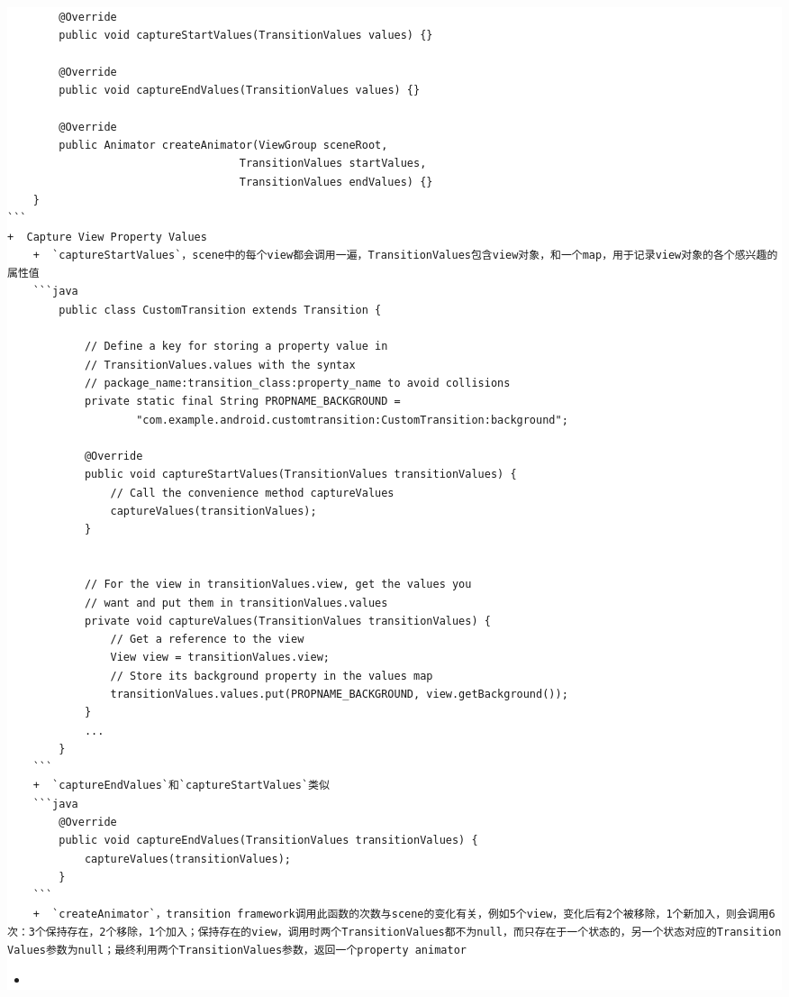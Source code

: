             @Override
            public void captureStartValues(TransitionValues values) {}
        
            @Override
            public void captureEndValues(TransitionValues values) {}
        
            @Override
            public Animator createAnimator(ViewGroup sceneRoot,
                                        TransitionValues startValues,
                                        TransitionValues endValues) {}
        }
    ```
    +  Capture View Property Values
        +  `captureStartValues`，scene中的每个view都会调用一遍，TransitionValues包含view对象，和一个map，用于记录view对象的各个感兴趣的属性值
        ```java
            public class CustomTransition extends Transition {
            
                // Define a key for storing a property value in
                // TransitionValues.values with the syntax
                // package_name:transition_class:property_name to avoid collisions
                private static final String PROPNAME_BACKGROUND =
                        "com.example.android.customtransition:CustomTransition:background";
            
                @Override
                public void captureStartValues(TransitionValues transitionValues) {
                    // Call the convenience method captureValues
                    captureValues(transitionValues);
                }
            
            
                // For the view in transitionValues.view, get the values you
                // want and put them in transitionValues.values
                private void captureValues(TransitionValues transitionValues) {
                    // Get a reference to the view
                    View view = transitionValues.view;
                    // Store its background property in the values map
                    transitionValues.values.put(PROPNAME_BACKGROUND, view.getBackground());
                }
                ...
            }
        ```
        +  `captureEndValues`和`captureStartValues`类似
        ```java
            @Override
            public void captureEndValues(TransitionValues transitionValues) {
                captureValues(transitionValues);
            }
        ```
        +  `createAnimator`，transition framework调用此函数的次数与scene的变化有关，例如5个view，变化后有2个被移除，1个新加入，则会调用6次：3个保持存在，2个移除，1个加入；保持存在的view，调用时两个TransitionValues都不为null，而只存在于一个状态的，另一个状态对应的TransitionValues参数为null；最终利用两个TransitionValues参数，返回一个property animator
+  